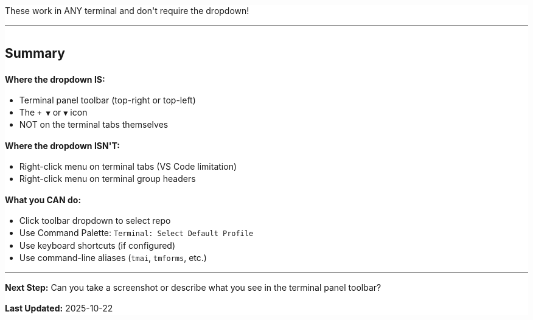 These work in ANY terminal and don't require the dropdown!

---

## Summary

**Where the dropdown IS:**
- Terminal panel toolbar (top-right or top-left)
- The `+ ▼` or `▼` icon
- NOT on the terminal tabs themselves

**Where the dropdown ISN'T:**
- Right-click menu on terminal tabs (VS Code limitation)
- Right-click menu on terminal group headers

**What you CAN do:**
- Click toolbar dropdown to select repo
- Use Command Palette: `Terminal: Select Default Profile`
- Use keyboard shortcuts (if configured)
- Use command-line aliases (`tmai`, `tmforms`, etc.)

---

**Next Step:** Can you take a screenshot or describe what you see in the terminal panel toolbar?

**Last Updated:** 2025-10-22
